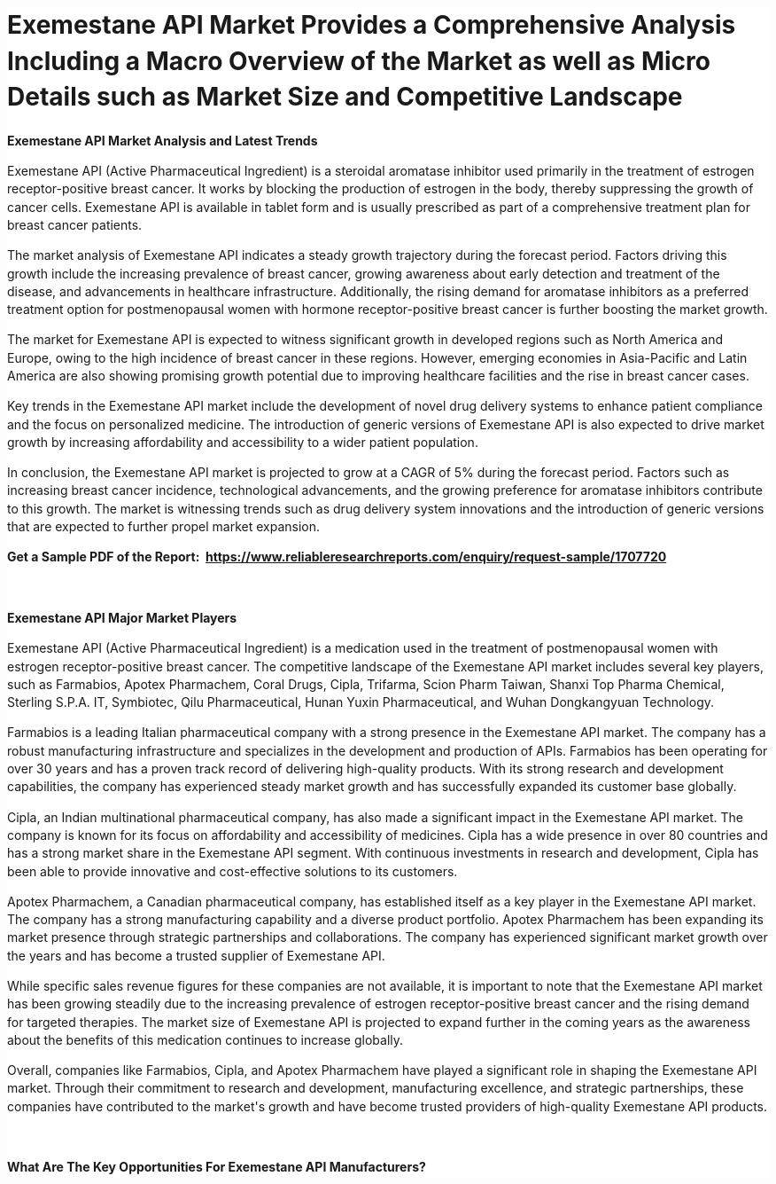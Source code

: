 <p><h1>Exemestane API Market Provides a Comprehensive Analysis Including a Macro Overview of the Market as well as Micro Details such as Market Size and Competitive Landscape</h1></p><p><strong>Exemestane API Market Analysis and Latest Trends</strong></p>
<p><p>Exemestane API (Active Pharmaceutical Ingredient) is a steroidal aromatase inhibitor used primarily in the treatment of estrogen receptor-positive breast cancer. It works by blocking the production of estrogen in the body, thereby suppressing the growth of cancer cells. Exemestane API is available in tablet form and is usually prescribed as part of a comprehensive treatment plan for breast cancer patients.</p><p>The market analysis of Exemestane API indicates a steady growth trajectory during the forecast period. Factors driving this growth include the increasing prevalence of breast cancer, growing awareness about early detection and treatment of the disease, and advancements in healthcare infrastructure. Additionally, the rising demand for aromatase inhibitors as a preferred treatment option for postmenopausal women with hormone receptor-positive breast cancer is further boosting the market growth.</p><p>The market for Exemestane API is expected to witness significant growth in developed regions such as North America and Europe, owing to the high incidence of breast cancer in these regions. However, emerging economies in Asia-Pacific and Latin America are also showing promising growth potential due to improving healthcare facilities and the rise in breast cancer cases.</p><p>Key trends in the Exemestane API market include the development of novel drug delivery systems to enhance patient compliance and the focus on personalized medicine. The introduction of generic versions of Exemestane API is also expected to drive market growth by increasing affordability and accessibility to a wider patient population.</p><p>In conclusion, the Exemestane API market is projected to grow at a CAGR of 5% during the forecast period. Factors such as increasing breast cancer incidence, technological advancements, and the growing preference for aromatase inhibitors contribute to this growth. The market is witnessing trends such as drug delivery system innovations and the introduction of generic versions that are expected to further propel market expansion.</p></p>
<p><strong>Get a Sample PDF of the Report:&nbsp; <a href="https://www.reliableresearchreports.com/enquiry/request-sample/1707720">https://www.reliableresearchreports.com/enquiry/request-sample/1707720</a></strong></p>
<p>&nbsp;</p>
<p><strong>Exemestane API Major Market Players</strong></p>
<p><p>Exemestane API (Active Pharmaceutical Ingredient) is a medication used in the treatment of postmenopausal women with estrogen receptor-positive breast cancer. The competitive landscape of the Exemestane API market includes several key players, such as Farmabios, Apotex Pharmachem, Coral Drugs, Cipla, Trifarma, Scion Pharm Taiwan, Shanxi Top Pharma Chemical, Sterling S.P.A. IT, Symbiotec, Qilu Pharmaceutical, Hunan Yuxin Pharmaceutical, and Wuhan Dongkangyuan Technology.</p><p>Farmabios is a leading Italian pharmaceutical company with a strong presence in the Exemestane API market. The company has a robust manufacturing infrastructure and specializes in the development and production of APIs. Farmabios has been operating for over 30 years and has a proven track record of delivering high-quality products. With its strong research and development capabilities, the company has experienced steady market growth and has successfully expanded its customer base globally.</p><p>Cipla, an Indian multinational pharmaceutical company, has also made a significant impact in the Exemestane API market. The company is known for its focus on affordability and accessibility of medicines. Cipla has a wide presence in over 80 countries and has a strong market share in the Exemestane API segment. With continuous investments in research and development, Cipla has been able to provide innovative and cost-effective solutions to its customers.</p><p>Apotex Pharmachem, a Canadian pharmaceutical company, has established itself as a key player in the Exemestane API market. The company has a strong manufacturing capability and a diverse product portfolio. Apotex Pharmachem has been expanding its market presence through strategic partnerships and collaborations. The company has experienced significant market growth over the years and has become a trusted supplier of Exemestane API.</p><p>While specific sales revenue figures for these companies are not available, it is important to note that the Exemestane API market has been growing steadily due to the increasing prevalence of estrogen receptor-positive breast cancer and the rising demand for targeted therapies. The market size of Exemestane API is projected to expand further in the coming years as the awareness about the benefits of this medication continues to increase globally.</p><p>Overall, companies like Farmabios, Cipla, and Apotex Pharmachem have played a significant role in shaping the Exemestane API market. Through their commitment to research and development, manufacturing excellence, and strategic partnerships, these companies have contributed to the market's growth and have become trusted providers of high-quality Exemestane API products.</p></p>
<p>&nbsp;</p>
<p><strong>What Are The Key Opportunities For Exemestane API Manufacturers?</strong></p>